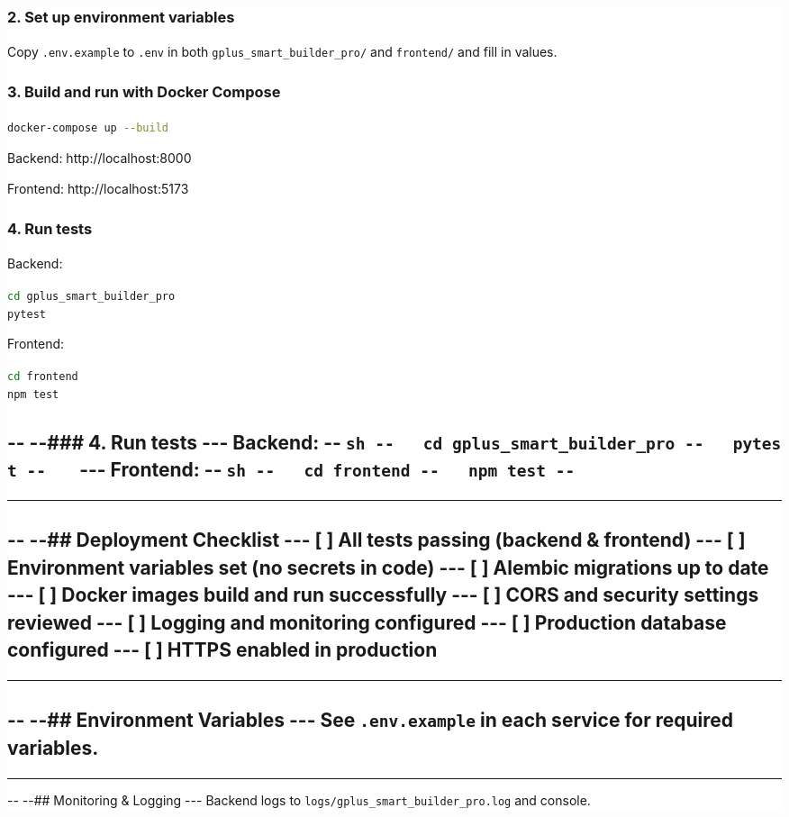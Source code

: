 ```
```

### 2. Set up environment variables

Copy `.env.example` to `.env` in both `gplus_smart_builder_pro/` and `frontend/` and fill in values.

### 3. Build and run with Docker Compose

```sh
docker-compose up --build
```

Backend: http://localhost:8000

Frontend: http://localhost:5173

### 4. Run tests

Backend:

```sh
cd gplus_smart_builder_pro
pytest
```

Frontend:

```sh
cd frontend
npm test
```
--
--### 4. Run tests
--- Backend:
--   ```sh
--   cd gplus_smart_builder_pro
--   pytest
--   ```
--- Frontend:
--   ```sh
--   cd frontend
--   npm test
--   ```
--
-----
--
--## Deployment Checklist
--- [ ] All tests passing (backend & frontend)
--- [ ] Environment variables set (no secrets in code)
--- [ ] Alembic migrations up to date
--- [ ] Docker images build and run successfully
--- [ ] CORS and security settings reviewed
--- [ ] Logging and monitoring configured
--- [ ] Production database configured
--- [ ] HTTPS enabled in production
--
-----
--
--## Environment Variables
--- See `.env.example` in each service for required variables.
--
-----
--
--## Monitoring & Logging
--- Backend logs to `logs/gplus_smart_builder_pro.log` and console.